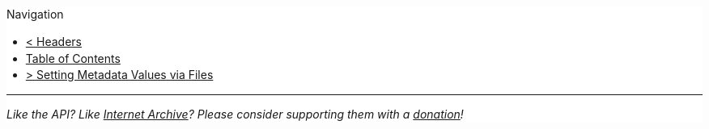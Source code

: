 Navigation

* [< Headers](https://github.com/vmbrasseur/IAS3API/blob/master/headers.md)
* [Table of Contents](https://github.com/vmbrasseur/IAS3API)
* [> Setting Metadata Values via Files](https://github.com/vmbrasseur/IAS3API/blob/master/metadatafiles.md)

-----

_Like the API? Like [Internet Archive](http://archive.org)? Please consider supporting them with a [donation](http://archive.org/donate/)!_

